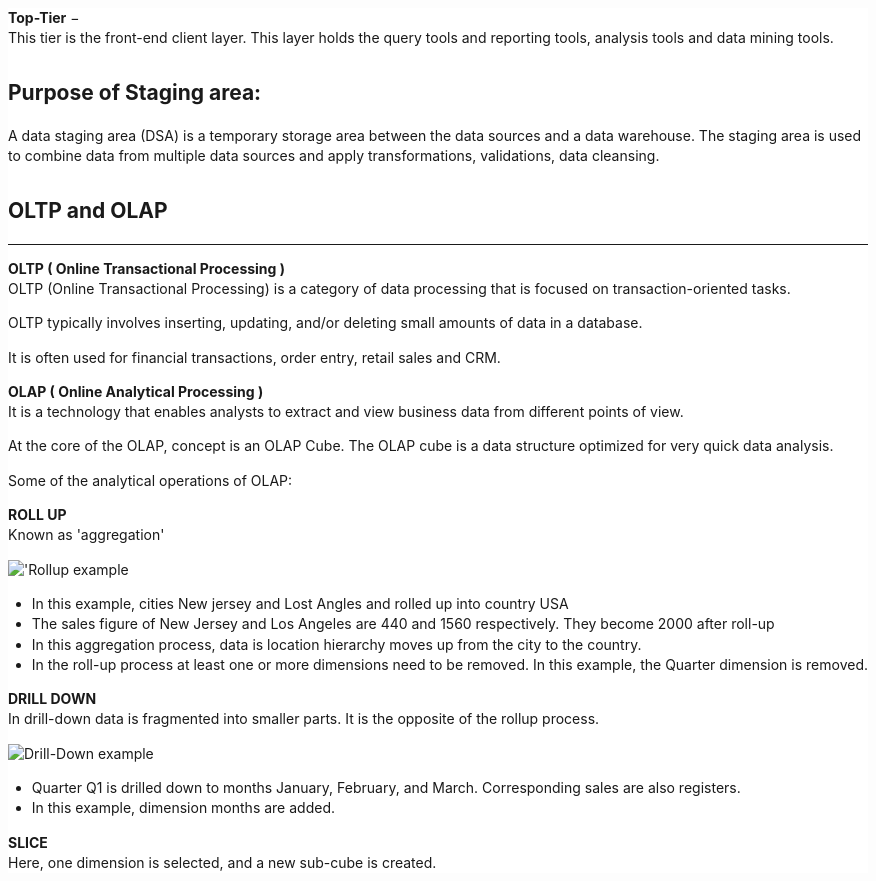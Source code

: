 **Top-Tier** −  
    This tier is the front-end client layer. This layer holds the query tools and reporting tools, analysis tools and data mining tools.


##  Purpose of Staging area:

A data staging area (DSA) is a temporary storage area between the data sources and a data warehouse.
The staging area is used to combine data from multiple data sources and apply transformations, validations, data cleansing.

## OLTP and OLAP
***
**OLTP ( Online Transactional Processing )**  
OLTP (Online Transactional Processing) is a category of data processing that is focused on transaction-oriented tasks.  

 OLTP typically involves inserting, updating, and/or deleting small amounts of data in a database.  

 It is often used for financial transactions, order entry, retail sales and CRM.

**OLAP ( Online Analytical Processing )**   
It is a technology that enables analysts to extract and view business data from different points of view. 

At the core of the OLAP, concept is an OLAP Cube. The OLAP cube is a data structure optimized for very quick data analysis.

Some of the analytical operations of OLAP:

**ROLL UP**   
Known as 'aggregation'

!['Rollup example](https://www.guru99.com/images/1/022218_1238_WhatisOLAPO2.png)

* In this example, cities New jersey and Lost Angles and rolled up into country USA
* The sales figure of New Jersey and Los Angeles are 440 and 1560 respectively. They become 2000 after roll-up
* In this aggregation process, data is location hierarchy moves up from the city to the country.
* In the roll-up process at least one or more dimensions need to be removed. In this example, the Quarter dimension is removed.

**DRILL DOWN**  
In drill-down data is fragmented into smaller parts. It is the opposite of the rollup process.

![Drill-Down example](https://www.guru99.com/images/1/022218_1238_WhatisOLAPO3.png)

* Quarter Q1 is drilled down to months January, February, and March. Corresponding sales are also registers.
* In this example, dimension months are added.  

**SLICE**   
Here, one dimension is selected, and a new sub-cube is created.
